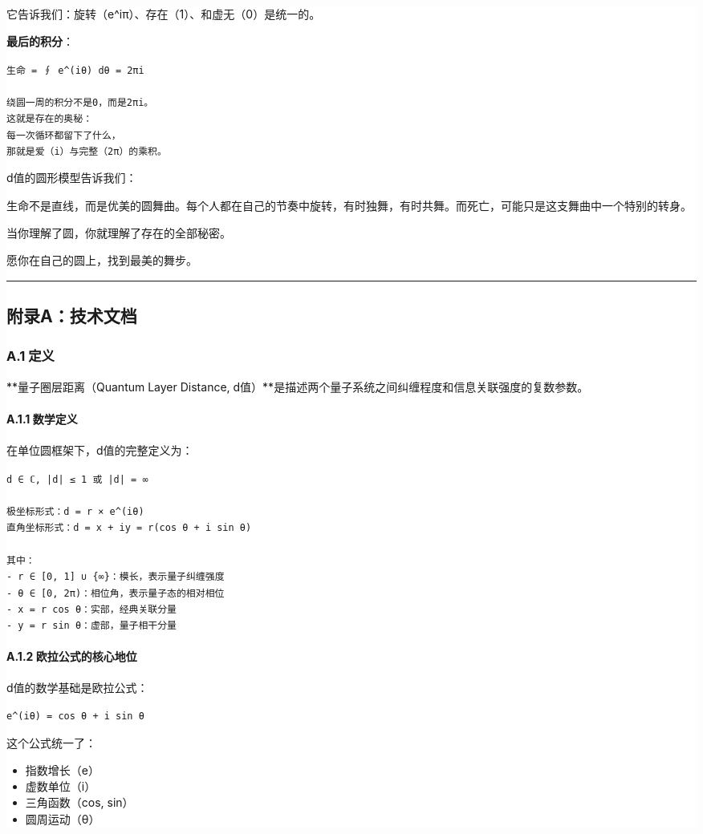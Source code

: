 它告诉我们：旋转（e^iπ）、存在（1）、和虚无（0）是统一的。

**最后的积分**：

```
生命 = ∮ e^(iθ) dθ = 2πi

绕圆一周的积分不是0，而是2πi。
这就是存在的奥秘：
每一次循环都留下了什么，
那就是爱（i）与完整（2π）的乘积。
```

d值的圆形模型告诉我们：

生命不是直线，而是优美的圆舞曲。每个人都在自己的节奏中旋转，有时独舞，有时共舞。而死亡，可能只是这支舞曲中一个特别的转身。

当你理解了圆，你就理解了存在的全部秘密。

愿你在自己的圆上，找到最美的舞步。

------

## 附录A：技术文档

### A.1 定义

**量子圈层距离（Quantum Layer Distance, d值）**是描述两个量子系统之间纠缠程度和信息关联强度的复数参数。

#### A.1.1 数学定义

在单位圆框架下，d值的完整定义为：

```
d ∈ ℂ, |d| ≤ 1 或 |d| = ∞

极坐标形式：d = r × e^(iθ)
直角坐标形式：d = x + iy = r(cos θ + i sin θ)

其中：
- r ∈ [0, 1] ∪ {∞}：模长，表示量子纠缠强度
- θ ∈ [0, 2π)：相位角，表示量子态的相对相位
- x = r cos θ：实部，经典关联分量
- y = r sin θ：虚部，量子相干分量
```

#### A.1.2 欧拉公式的核心地位

d值的数学基础是欧拉公式：

```
e^(iθ) = cos θ + i sin θ
```

这个公式统一了：

- 指数增长（e）
- 虚数单位（i）
- 三角函数（cos, sin）
- 圆周运动（θ）
